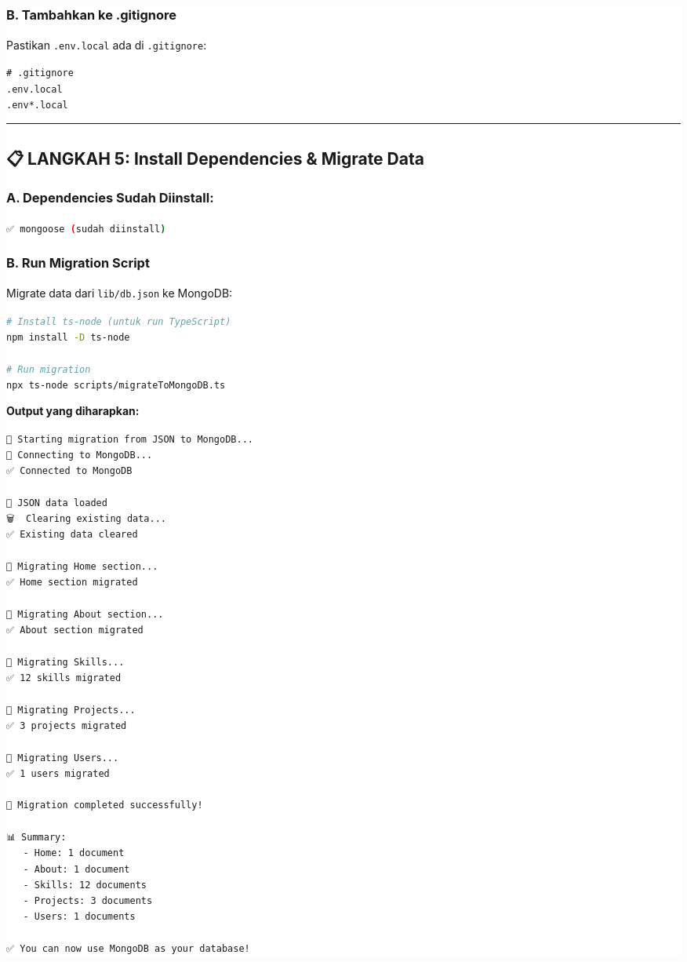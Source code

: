 ### **B. Tambahkan ke .gitignore**
Pastikan `.env.local` ada di `.gitignore`:
```
# .gitignore
.env.local
.env*.local
```

---

## 📋 **LANGKAH 5: Install Dependencies & Migrate Data**

### **A. Dependencies Sudah Diinstall:**
```bash
✅ mongoose (sudah diinstall)
```

### **B. Run Migration Script**
Migrate data dari `lib/db.json` ke MongoDB:

```bash
# Install ts-node (untuk run TypeScript)
npm install -D ts-node

# Run migration
npx ts-node scripts/migrateToMongoDB.ts
```

**Output yang diharapkan:**
```
🚀 Starting migration from JSON to MongoDB...
📡 Connecting to MongoDB...
✅ Connected to MongoDB

📂 JSON data loaded
🗑️  Clearing existing data...
✅ Existing data cleared

📝 Migrating Home section...
✅ Home section migrated

📝 Migrating About section...
✅ About section migrated

📝 Migrating Skills...
✅ 12 skills migrated

📝 Migrating Projects...
✅ 3 projects migrated

📝 Migrating Users...
✅ 1 users migrated

🎉 Migration completed successfully!

📊 Summary:
   - Home: 1 document
   - About: 1 document
   - Skills: 12 documents
   - Projects: 3 documents
   - Users: 1 documents

✅ You can now use MongoDB as your database!
```
